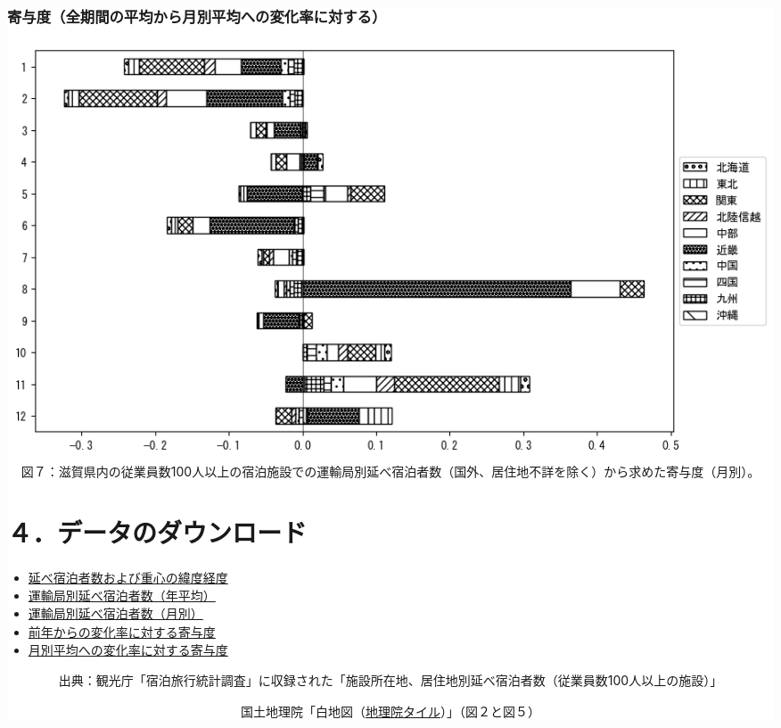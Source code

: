 </div>

<h3 id="h3_4">寄与度（全期間の平均から月別平均への変化率に対する）</h3>
<div style="text-align: center">
<img src="../images/contribution_month/滋賀県.png">
<figcaption>図７：滋賀県内の従業員数100人以上の宿泊施設での運輸局別延べ宿泊者数（国外、居住地不詳を除く）から求めた寄与度（月別）。</figcaption>
</div>
</body>

<h1 id="h1_4">４．データのダウンロード</h1>
 <ul>
  <li> <a href="../csv/data_by_pref/延べ宿泊者数および重心（滋賀県）.csv" download>延べ宿泊者数および重心の緯度経度</a> </li>
  <li> <a href="../csv/bar_chart/運輸局別_年平均（滋賀県）.csv" download>運輸局別延べ宿泊者数（年平均）</a></li>
  <li> <a href="../csv/bar_chart_month/運輸局別_月別（滋賀県）.csv" download>運輸局別延べ宿泊者数（月別）</a></li>
  <li> <a href="../csv/contrib/前年からの変化率に対する寄与度（滋賀県）.csv" download>前年からの変化率に対する寄与度</a></li>
  <li> <a href="../csv/contrib_month/月別平均への変化率に対する寄与度（滋賀県）.csv" download>月別平均への変化率に対する寄与度</a></li>
</ul>

<div style="text-align: center">
出典：観光庁「宿泊旅行統計調査」に収録された「施設所在地、居住地別延べ宿泊者数（従業員数100人以上の施設）」

国土地理院「白地図（[地理院タイル](https://maps.gsi.go.jp/development/ichiran.html)）」（図２と図５）
</div>

